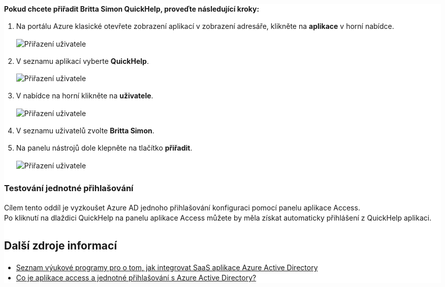 **Pokud chcete přiřadit Britta Simon QuickHelp, proveďte následující kroky:**

1. Na portálu Azure klasické otevřete zobrazení aplikací v zobrazení adresáře, klikněte na **aplikace** v horní nabídce.

    ![Přiřazení uživatele][201] 

2. V seznamu aplikací vyberte **QuickHelp**.

    ![Přiřazení uživatele][202] 

1. V nabídce na horní klikněte na **uživatele**.

    ![Přiřazení uživatele][203] 

1. V seznamu uživatelů zvolte **Britta Simon**.

2. Na panelu nástrojů dole klepněte na tlačítko **přiřadit**.

    ![Přiřazení uživatele][205]



### <a name="testing-single-sign-on"></a>Testování jednotné přihlašování

Cílem tento oddíl je vyzkoušet Azure AD jednoho přihlašování konfiguraci pomocí panelu aplikace Access.  
Po kliknutí na dlaždici QuickHelp na panelu aplikace Access můžete by měla získat automaticky přihlášení z QuickHelp aplikaci.


## <a name="additional-resources"></a>Další zdroje informací

* [Seznam výukové programy pro o tom, jak integrovat SaaS aplikace Azure Active Directory](active-directory-saas-tutorial-list.md)
* [Co je aplikace access a jednotné přihlašování s Azure Active Directory?](active-directory-appssoaccess-whatis.md)




[1]: ./media/active-directory-saas-quickhelp-tutorial/tutorial_general_01.png
[2]: ./media/active-directory-saas-quickhelp-tutorial/tutorial_general_02.png
[3]: ./media/active-directory-saas-quickhelp-tutorial/tutorial_general_03.png
[4]: ./media/active-directory-saas-quickhelp-tutorial/tutorial_general_04.png
[5]: ./media/active-directory-saas-quickhelp-tutorial/tutorial_quickhelp_01.png
[500]: ./media/active-directory-saas-quickhelp-tutorial/tutorial_quickhelp_14.png


[6]: ./media/active-directory-saas-quickhelp-tutorial/tutorial_general_05.png
[7]: ./media/active-directory-saas-quickhelp-tutorial/tutorial_quickhelp_02.png
[8]: ./media/active-directory-saas-quickhelp-tutorial/tutorial_quickhelp_03.png
[9]: ./media/active-directory-saas-quickhelp-tutorial/tutorial_quickhelp_04.png
[10]: ./media/active-directory-saas-quickhelp-tutorial/tutorial_general_06.png
[11]: ./media/active-directory-saas-quickhelp-tutorial/tutorial_general_07.png
[20]: ./media/active-directory-saas-quickhelp-tutorial/tutorial_general_100.png
[21]: ./media/active-directory-saas-quickhelp-tutorial/tutorial_quickhelp_05.png
[22]: ./media/active-directory-saas-quickhelp-tutorial/tutorial_quickhelp_06.png
[23]: ./media/active-directory-saas-quickhelp-tutorial/tutorial_quickhelp_07.png
[24]: ./media/active-directory-saas-quickhelp-tutorial/tutorial_quickhelp_08.png
[25]: ./media/active-directory-saas-quickhelp-tutorial/tutorial_quickhelp_09.png
[26]: ./media/active-directory-saas-quickhelp-tutorial/tutorial_quickhelp_10.png
[27]: ./media/active-directory-saas-quickhelp-tutorial/tutorial_quickhelp_11.png
[28]: ./media/active-directory-saas-quickhelp-tutorial/tutorial_quickhelp_12.png

[200]: ./media/active-directory-saas-quickhelp-tutorial/tutorial_general_200.png
[201]: ./media/active-directory-saas-quickhelp-tutorial/tutorial_general_201.png
[202]: ./media/active-directory-saas-quickhelp-tutorial/tutorial_quickhelp_13.png
[203]: ./media/active-directory-saas-quickhelp-tutorial/tutorial_general_203.png
[204]: ./media/active-directory-saas-quickhelp-tutorial/tutorial_general_204.png
[205]: ./media/active-directory-saas-quickhelp-tutorial/tutorial_general_205.png


[400]: ./media/active-directory-saas-QuickHelp-tutorial/tutorial_QuickHelp_400.png
[401]: ./media/active-directory-saas-QuickHelp-tutorial/tutorial_QuickHelp_401.png
[402]: ./media/active-directory-saas-QuickHelp-tutorial/tutorial_QuickHelp_402.png




